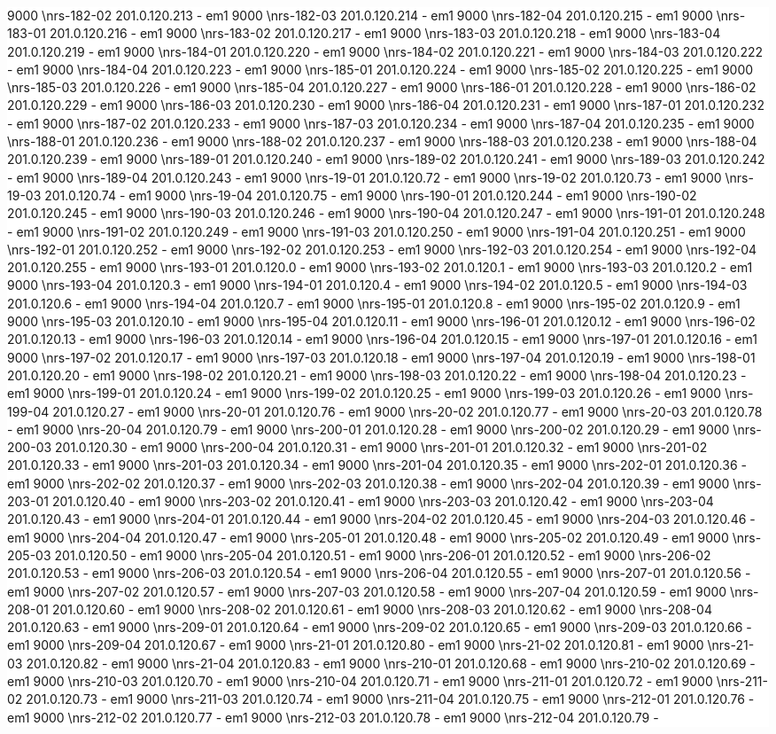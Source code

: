 9000 \nrs-182-02 201.0.120.213 -       em1  9000 \nrs-182-03 201.0.120.214 -       em1  9000 \nrs-182-04 201.0.120.215 -       em1  9000 \nrs-183-01 201.0.120.216 -       em1  9000 \nrs-183-02 201.0.120.217 -       em1  9000 \nrs-183-03 201.0.120.218 -       em1  9000 \nrs-183-04 201.0.120.219 -       em1  9000 \nrs-184-01 201.0.120.220 -       em1  9000 \nrs-184-02 201.0.120.221 -       em1  9000 \nrs-184-03 201.0.120.222 -       em1  9000 \nrs-184-04 201.0.120.223 -       em1  9000 \nrs-185-01 201.0.120.224 -       em1  9000 \nrs-185-02 201.0.120.225 -       em1  9000 \nrs-185-03 201.0.120.226 -       em1  9000 \nrs-185-04 201.0.120.227 -       em1  9000 \nrs-186-01 201.0.120.228 -       em1  9000 \nrs-186-02 201.0.120.229 -       em1  9000 \nrs-186-03 201.0.120.230 -       em1  9000 \nrs-186-04 201.0.120.231 -       em1  9000 \nrs-187-01 201.0.120.232 -       em1  9000 \nrs-187-02 201.0.120.233 -       em1  9000 \nrs-187-03 201.0.120.234 -       em1  9000 \nrs-187-04 201.0.120.235 -       em1  9000 \nrs-188-01 201.0.120.236 -       em1  9000 \nrs-188-02 201.0.120.237 -       em1  9000 \nrs-188-03 201.0.120.238 -       em1  9000 \nrs-188-04 201.0.120.239 -       em1  9000 \nrs-189-01 201.0.120.240 -       em1  9000 \nrs-189-02 201.0.120.241 -       em1  9000 \nrs-189-03 201.0.120.242 -       em1  9000 \nrs-189-04 201.0.120.243 -       em1  9000 \nrs-19-01  201.0.120.72  -       em1  9000 \nrs-19-02  201.0.120.73  -       em1  9000 \nrs-19-03  201.0.120.74  -       em1  9000 \nrs-19-04  201.0.120.75  -       em1  9000 \nrs-190-01 201.0.120.244 -       em1  9000 \nrs-190-02 201.0.120.245 -       em1  9000 \nrs-190-03 201.0.120.246 -       em1  9000 \nrs-190-04 201.0.120.247 -       em1  9000 \nrs-191-01 201.0.120.248 -       em1  9000 \nrs-191-02 201.0.120.249 -       em1  9000 \nrs-191-03 201.0.120.250 -       em1  9000 \nrs-191-04 201.0.120.251 -       em1  9000 \nrs-192-01 201.0.120.252 -       em1  9000 \nrs-192-02 201.0.120.253 -       em1  9000 \nrs-192-03 201.0.120.254 -       em1  9000 \nrs-192-04 201.0.120.255 -       em1  9000 \nrs-193-01 201.0.120.0   -       em1  9000 \nrs-193-02 201.0.120.1   -       em1  9000 \nrs-193-03 201.0.120.2   -       em1  9000 \nrs-193-04 201.0.120.3   -       em1  9000 \nrs-194-01 201.0.120.4   -       em1  9000 \nrs-194-02 201.0.120.5   -       em1  9000 \nrs-194-03 201.0.120.6   -       em1  9000 \nrs-194-04 201.0.120.7   -       em1  9000 \nrs-195-01 201.0.120.8   -       em1  9000 \nrs-195-02 201.0.120.9   -       em1  9000 \nrs-195-03 201.0.120.10  -       em1  9000 \nrs-195-04 201.0.120.11  -       em1  9000 \nrs-196-01 201.0.120.12  -       em1  9000 \nrs-196-02 201.0.120.13  -       em1  9000 \nrs-196-03 201.0.120.14  -       em1  9000 \nrs-196-04 201.0.120.15  -       em1  9000 \nrs-197-01 201.0.120.16  -       em1  9000 \nrs-197-02 201.0.120.17  -       em1  9000 \nrs-197-03 201.0.120.18  -       em1  9000 \nrs-197-04 201.0.120.19  -       em1  9000 \nrs-198-01 201.0.120.20  -       em1  9000 \nrs-198-02 201.0.120.21  -       em1  9000 \nrs-198-03 201.0.120.22  -       em1  9000 \nrs-198-04 201.0.120.23  -       em1  9000 \nrs-199-01 201.0.120.24  -       em1  9000 \nrs-199-02 201.0.120.25  -       em1  9000 \nrs-199-03 201.0.120.26  -       em1  9000 \nrs-199-04 201.0.120.27  -       em1  9000 \nrs-20-01  201.0.120.76  -       em1  9000 \nrs-20-02  201.0.120.77  -       em1  9000 \nrs-20-03  201.0.120.78  -       em1  9000 \nrs-20-04  201.0.120.79  -       em1  9000 \nrs-200-01 201.0.120.28  -       em1  9000 \nrs-200-02 201.0.120.29  -       em1  9000 \nrs-200-03 201.0.120.30  -       em1  9000 \nrs-200-04 201.0.120.31  -       em1  9000 \nrs-201-01 201.0.120.32  -       em1  9000 \nrs-201-02 201.0.120.33  -       em1  9000 \nrs-201-03 201.0.120.34  -       em1  9000 \nrs-201-04 201.0.120.35  -       em1  9000 \nrs-202-01 201.0.120.36  -       em1  9000 \nrs-202-02 201.0.120.37  -       em1  9000 \nrs-202-03 201.0.120.38  -       em1  9000 \nrs-202-04 201.0.120.39  -       em1  9000 \nrs-203-01 201.0.120.40  -       em1  9000 \nrs-203-02 201.0.120.41  -       em1  9000 \nrs-203-03 201.0.120.42  -       em1  9000 \nrs-203-04 201.0.120.43  -       em1  9000 \nrs-204-01 201.0.120.44  -       em1  9000 \nrs-204-02 201.0.120.45  -       em1  9000 \nrs-204-03 201.0.120.46  -       em1  9000 \nrs-204-04 201.0.120.47  -       em1  9000 \nrs-205-01 201.0.120.48  -       em1  9000 \nrs-205-02 201.0.120.49  -       em1  9000 \nrs-205-03 201.0.120.50  -       em1  9000 \nrs-205-04 201.0.120.51  -       em1  9000 \nrs-206-01 201.0.120.52  -       em1  9000 \nrs-206-02 201.0.120.53  -       em1  9000 \nrs-206-03 201.0.120.54  -       em1  9000 \nrs-206-04 201.0.120.55  -       em1  9000 \nrs-207-01 201.0.120.56  -       em1  9000 \nrs-207-02 201.0.120.57  -       em1  9000 \nrs-207-03 201.0.120.58  -       em1  9000 \nrs-207-04 201.0.120.59  -       em1  9000 \nrs-208-01 201.0.120.60  -       em1  9000 \nrs-208-02 201.0.120.61  -       em1  9000 \nrs-208-03 201.0.120.62  -       em1  9000 \nrs-208-04 201.0.120.63  -       em1  9000 \nrs-209-01 201.0.120.64  -       em1  9000 \nrs-209-02 201.0.120.65  -       em1  9000 \nrs-209-03 201.0.120.66  -       em1  9000 \nrs-209-04 201.0.120.67  -       em1  9000 \nrs-21-01  201.0.120.80  -       em1  9000 \nrs-21-02  201.0.120.81  -       em1  9000 \nrs-21-03  201.0.120.82  -       em1  9000 \nrs-21-04  201.0.120.83  -       em1  9000 \nrs-210-01 201.0.120.68  -       em1  9000 \nrs-210-02 201.0.120.69  -       em1  9000 \nrs-210-03 201.0.120.70  -       em1  9000 \nrs-210-04 201.0.120.71  -       em1  9000 \nrs-211-01 201.0.120.72  -       em1  9000 \nrs-211-02 201.0.120.73  -       em1  9000 \nrs-211-03 201.0.120.74  -       em1  9000 \nrs-211-04 201.0.120.75  -       em1  9000 \nrs-212-01 201.0.120.76  -       em1  9000 \nrs-212-02 201.0.120.77  -       em1  9000 \nrs-212-03 201.0.120.78  -       em1  9000 \nrs-212-04 201.0.120.79  -